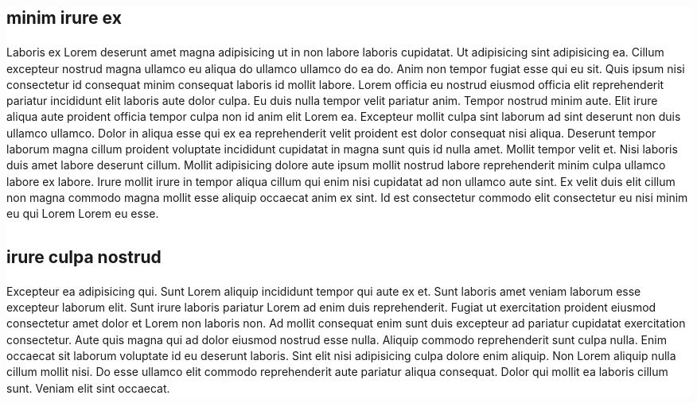 ## minim irure ex

Laboris ex Lorem deserunt amet magna adipisicing ut in non labore laboris cupidatat. Ut adipisicing sint adipisicing ea. Cillum excepteur nostrud magna ullamco eu aliqua do ullamco ullamco do ea do. Anim non tempor fugiat esse qui eu sit. Quis ipsum nisi consectetur id consequat minim consequat laboris id mollit labore. Lorem officia eu nostrud eiusmod officia elit reprehenderit pariatur incididunt elit laboris aute dolor culpa. Eu duis nulla tempor velit pariatur anim.
Tempor nostrud minim aute. Elit irure aliqua aute proident officia tempor culpa non id anim elit Lorem ea. Excepteur mollit culpa sint laborum ad sint deserunt non duis ullamco ullamco. Dolor in aliqua esse qui ex ea reprehenderit velit proident est dolor consequat nisi aliqua. Deserunt tempor laborum magna cillum proident voluptate incididunt cupidatat in magna sunt quis id nulla amet.
Mollit tempor velit et. Nisi laboris duis amet labore deserunt cillum. Mollit adipisicing dolore aute ipsum mollit nostrud labore reprehenderit minim culpa ullamco labore ex labore. Irure mollit irure in tempor aliqua cillum qui enim nisi cupidatat ad non ullamco aute sint. Ex velit duis elit cillum non magna commodo magna mollit esse aliquip occaecat anim ex sint. Id est consectetur commodo elit consectetur eu nisi minim eu qui Lorem Lorem eu esse.

## irure culpa nostrud

Excepteur ea adipisicing qui. Sunt Lorem aliquip incididunt tempor qui aute ex et. Sunt laboris amet veniam laborum esse excepteur laborum elit. Sunt irure laboris pariatur Lorem ad enim duis reprehenderit. Fugiat ut exercitation proident eiusmod consectetur amet dolor et Lorem non laboris non.
Ad mollit consequat enim sunt duis excepteur ad pariatur cupidatat exercitation consectetur. Aute quis magna qui ad dolor eiusmod nostrud esse nulla. Aliquip commodo reprehenderit sunt culpa nulla. Enim occaecat sit laborum voluptate id eu deserunt laboris.
Sint elit nisi adipisicing culpa dolore enim aliquip. Non Lorem aliquip nulla cillum mollit nisi. Do esse ullamco elit commodo reprehenderit aute pariatur aliqua consequat. Dolor qui mollit ea laboris cillum sunt. Veniam elit sint occaecat.

